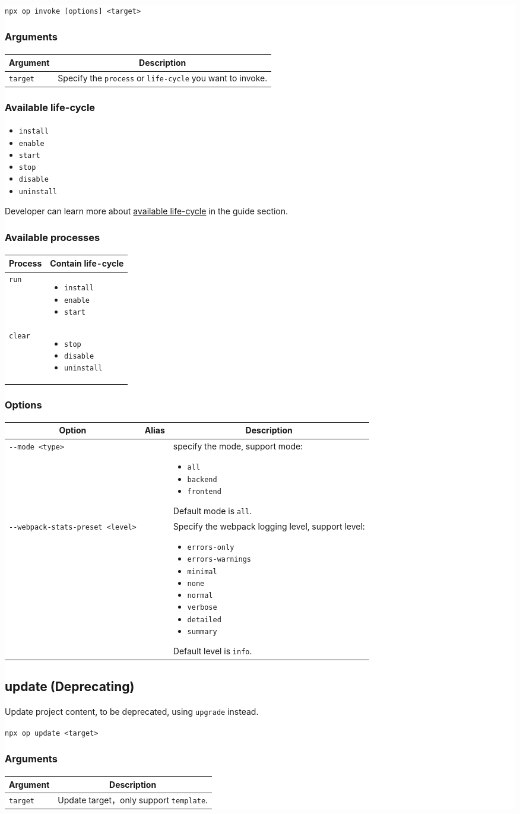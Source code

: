 ```shell
npx op invoke [options] <target>
```

### Arguments

| Argument | Description                                               |
| -------- | --------------------------------------------------------- |
| `target` | Specify the `process` or `life-cycle` you want to invoke. |

### Available life-cycle

- `install`
- `enable`
- `start`
- `stop`
- `disable`
- `uninstall`

Developer can learn more about [available life-cycle](../../guide/lifecycle.mdx) in the guide section.

### Available processes

| Process | Contain life-cycle                                             |
| ------- | -------------------------------------------------------------- |
| `run`   | <ul><li>`install`</li><li>`enable`</li><li>`start`</li></ul>   |
| `clear` | <ul><li>`stop`</li><li>`disable`</li><li>`uninstall`</li></ul> |

### Options

| Option                           | Alias | Description                                                                                                                                                                                                                                   |
| -------------------------------- | ----- | --------------------------------------------------------------------------------------------------------------------------------------------------------------------------------------------------------------------------------------------- |
| `--mode <type>`                  |       | specify the mode, support mode: <ul><li>`all`</li><li>`backend`</li><li>`frontend`</li></ul> Default mode is `all`.                                                                                                                           |
| `--webpack-stats-preset <level>` |       | Specify the webpack logging level, support level: <ul><li>`errors-only`</li><li>`errors-warnings`</li><li>`minimal`</li><li>`none`</li><li>`normal`</li><li>`verbose`</li><li>`detailed`</li><li>`summary`</li></ul> Default level is `info`. |

## update (Deprecating)

Update project content, to be deprecated, using `upgrade` instead.

```shell
npx op update <target>
```

### Arguments

| Argument | Description                             |
| -------- | --------------------------------------- |
| `target` | Update target，only support `template`. |

